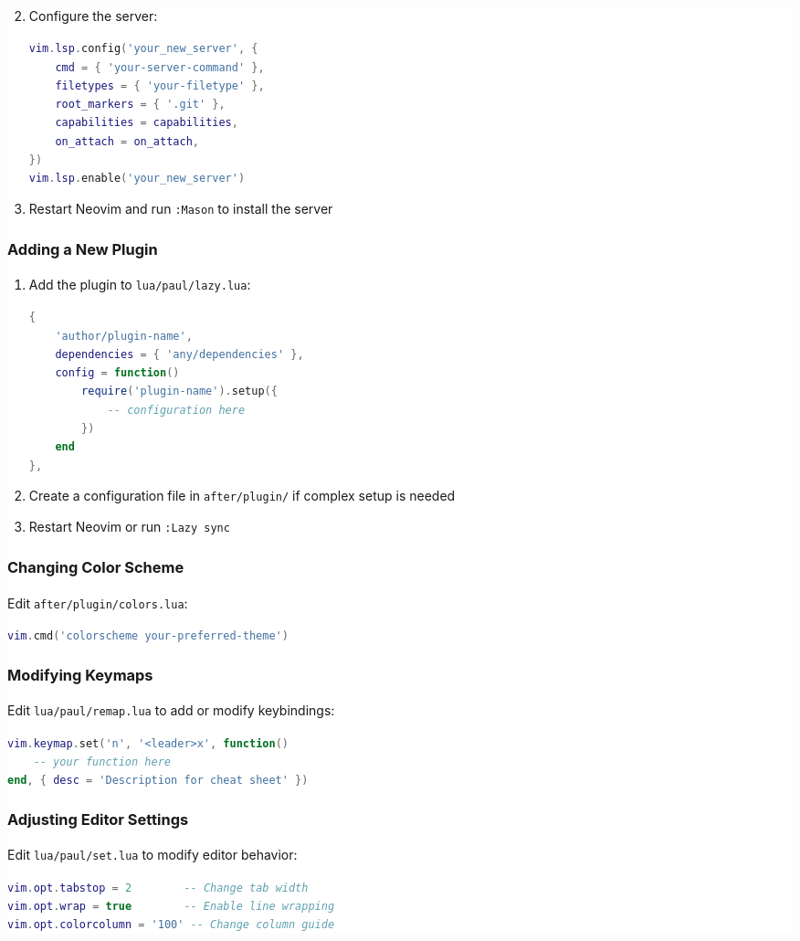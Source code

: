 2. Configure the server:
   ```lua
   vim.lsp.config('your_new_server', {
       cmd = { 'your-server-command' },
       filetypes = { 'your-filetype' },
       root_markers = { '.git' },
       capabilities = capabilities,
       on_attach = on_attach,
   })
   vim.lsp.enable('your_new_server')
   ```

3. Restart Neovim and run `:Mason` to install the server

### Adding a New Plugin

1. Add the plugin to `lua/paul/lazy.lua`:
   ```lua
   {
       'author/plugin-name',
       dependencies = { 'any/dependencies' },
       config = function()
           require('plugin-name').setup({
               -- configuration here
           })
       end
   },
   ```

2. Create a configuration file in `after/plugin/` if complex setup is needed

3. Restart Neovim or run `:Lazy sync`

### Changing Color Scheme

Edit `after/plugin/colors.lua`:
```lua
vim.cmd('colorscheme your-preferred-theme')
```

### Modifying Keymaps

Edit `lua/paul/remap.lua` to add or modify keybindings:
```lua
vim.keymap.set('n', '<leader>x', function()
    -- your function here
end, { desc = 'Description for cheat sheet' })
```

### Adjusting Editor Settings

Edit `lua/paul/set.lua` to modify editor behavior:
```lua
vim.opt.tabstop = 2        -- Change tab width
vim.opt.wrap = true        -- Enable line wrapping
vim.opt.colorcolumn = '100' -- Change column guide
```
